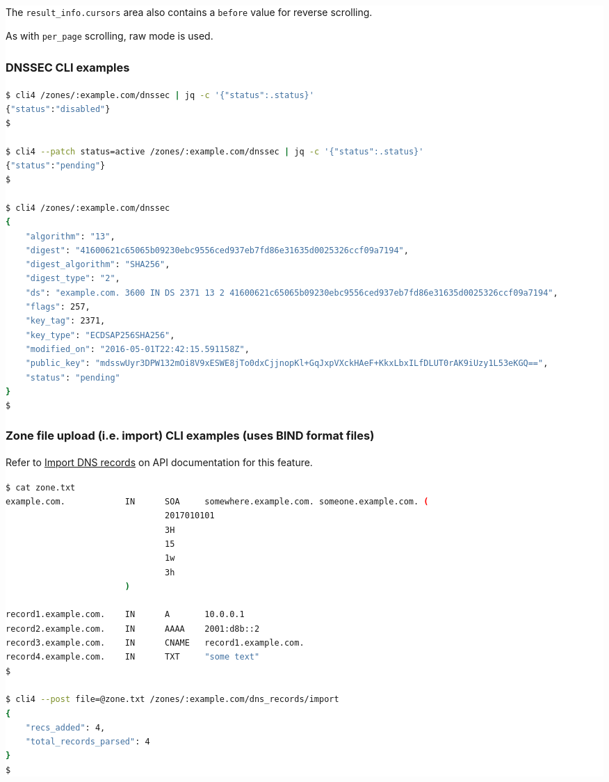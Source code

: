 The ```result_info.cursors``` area also contains a ```before``` value for reverse scrolling.

As with ```per_page``` scrolling, raw mode is used.

### DNSSEC CLI examples

```bash
$ cli4 /zones/:example.com/dnssec | jq -c '{"status":.status}'
{"status":"disabled"}
$

$ cli4 --patch status=active /zones/:example.com/dnssec | jq -c '{"status":.status}'
{"status":"pending"}
$

$ cli4 /zones/:example.com/dnssec
{
    "algorithm": "13",
    "digest": "41600621c65065b09230ebc9556ced937eb7fd86e31635d0025326ccf09a7194",
    "digest_algorithm": "SHA256",
    "digest_type": "2",
    "ds": "example.com. 3600 IN DS 2371 13 2 41600621c65065b09230ebc9556ced937eb7fd86e31635d0025326ccf09a7194",
    "flags": 257,
    "key_tag": 2371,
    "key_type": "ECDSAP256SHA256",
    "modified_on": "2016-05-01T22:42:15.591158Z",
    "public_key": "mdsswUyr3DPW132mOi8V9xESWE8jTo0dxCjjnopKl+GqJxpVXckHAeF+KkxLbxILfDLUT0rAK9iUzy1L53eKGQ==",
    "status": "pending"
}
$
```

### Zone file upload (i.e. import) CLI examples (uses BIND format files)

Refer to [Import DNS records](https://api.cloudflare.com/#dns-records-for-a-zone-import-dns-records) on API documentation for this feature.

```bash
$ cat zone.txt
example.com.            IN      SOA     somewhere.example.com. someone.example.com. (
                                2017010101
                                3H
                                15
                                1w
                                3h
                        )

record1.example.com.    IN      A       10.0.0.1
record2.example.com.    IN      AAAA    2001:d8b::2
record3.example.com.    IN      CNAME   record1.example.com.
record4.example.com.    IN      TXT     "some text"
$

$ cli4 --post file=@zone.txt /zones/:example.com/dns_records/import
{
    "recs_added": 4,
    "total_records_parsed": 4
}
$
```
